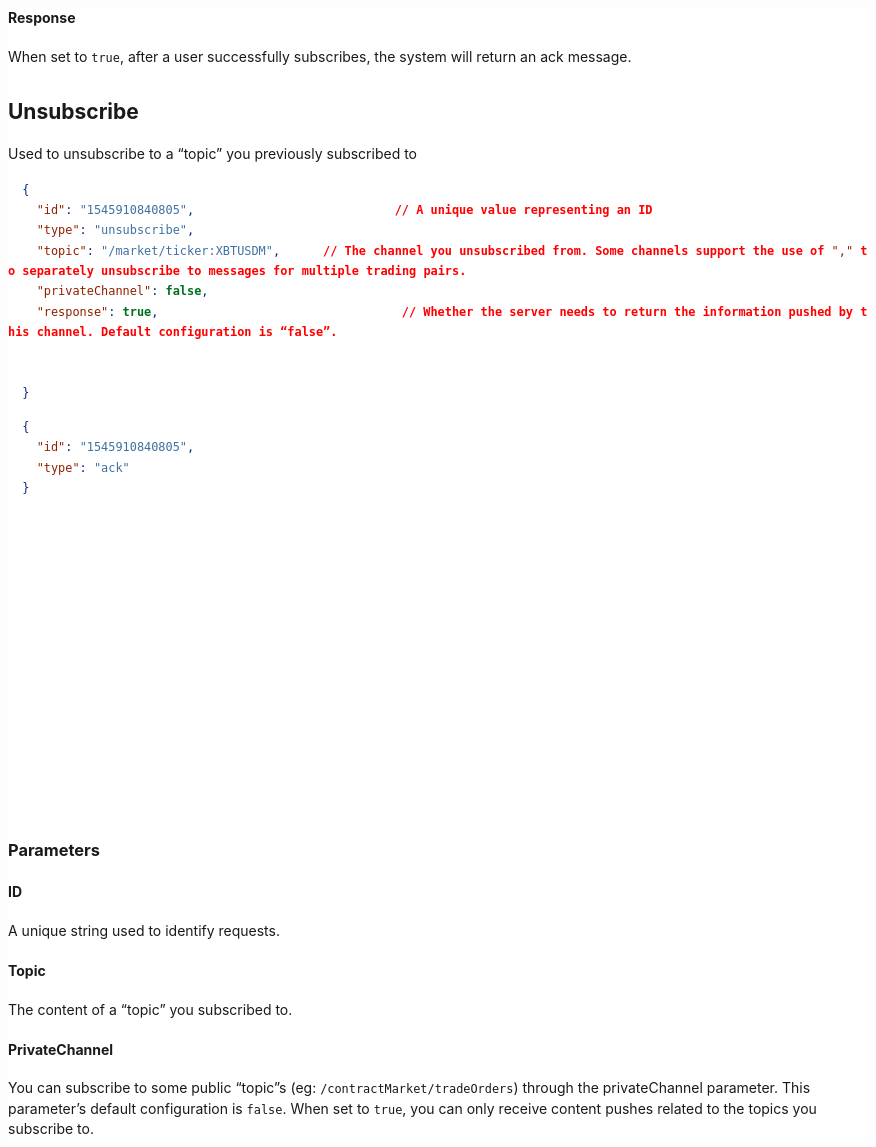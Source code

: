 #### Response
When set to `true`, after a user successfully subscribes, the system will return an ack message.

## Unsubscribe
Used to unsubscribe to a “topic” you previously subscribed to

```json
  {
    "id": "1545910840805",                            // A unique value representing an ID 
    "type": "unsubscribe",
    "topic": "/market/ticker:XBTUSDM",      // The channel you unsubscribed from. Some channels support the use of "," to separately unsubscribe to messages for multiple trading pairs.
    "privateChannel": false, 
    "response": true,                                  // Whether the server needs to return the information pushed by this channel. Default configuration is “false”.


  }
```

```json
  {
    "id": "1545910840805",
    "type": "ack"
  }
```
<br/>
<br/>
<br/>
<br/>
<br/>
<br/>
<br/>
<br/>
<br/>
<br/>
<br/>
<br/>
<br/>
<br/>
<br/>

### Parameters

#### ID
A unique string used to identify requests.

#### Topic
The content of a “topic” you subscribed to.

#### PrivateChannel
You can subscribe to some public “topic”s (eg: `/contractMarket/tradeOrders`) through the privateChannel parameter. This parameter’s default configuration is `false`. When set to `true`, you can only receive content pushes related to the topics you subscribe to.
